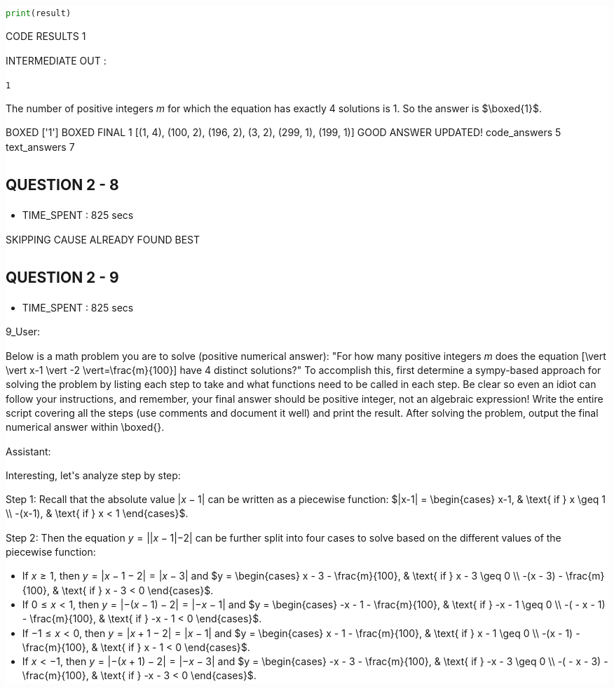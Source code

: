 ```python
print(result)
```

CODE RESULTS 1

INTERMEDIATE OUT :
```output
1
```
The number of positive integers $m$ for which the equation has exactly 4 solutions is 1. So the answer is $\boxed{1}$.

BOXED ['1']
BOXED FINAL 1
[(1, 4), (100, 2), (196, 2), (3, 2), (299, 1), (199, 1)]
GOOD ANSWER UPDATED!
code_answers 5 text_answers 7



## QUESTION 2 - 8 
- TIME_SPENT : 825 secs

SKIPPING CAUSE ALREADY FOUND BEST



## QUESTION 2 - 9 
- TIME_SPENT : 825 secs

9_User:

Below is a math problem you are to solve (positive numerical answer):
"For how many positive integers $m$ does the equation \[\vert \vert x-1 \vert -2 \vert=\frac{m}{100}\] have $4$ distinct solutions?"
To accomplish this, first determine a sympy-based approach for solving the problem by listing each step to take and what functions need to be called in each step. Be clear so even an idiot can follow your instructions, and remember, your final answer should be positive integer, not an algebraic expression!
Write the entire script covering all the steps (use comments and document it well) and print the result. After solving the problem, output the final numerical answer within \boxed{}.

Assistant: 

Interesting, let's analyze step by step:



Step 1: Recall that the absolute value $|x-1|$ can be written as a piecewise function: $|x-1| = \begin{cases} x-1, & \text{ if } x \geq 1 \\ -(x-1), & \text{ if } x < 1 \end{cases}$.

Step 2: Then the equation $y = | |x-1| - 2|$ can be further split into four cases to solve based on the different values of the piecewise function:

- If $x \geq 1$, then $y = |x - 1 - 2| = |x - 3|$ and $y = \begin{cases} x - 3 - \frac{m}{100}, & \text{ if } x - 3 \geq 0 \\ -(x - 3) - \frac{m}{100}, & \text{ if } x - 3 < 0 \end{cases}$.
- If $0 \leq x < 1$, then $y = |- (x - 1) - 2| = |-x - 1|$ and $y = \begin{cases} -x - 1 - \frac{m}{100}, & \text{ if } -x - 1 \geq 0 \\ -( - x - 1) - \frac{m}{100}, & \text{ if } -x - 1 < 0 \end{cases}$.
- If $-1 \leq x < 0$, then $y = |x + 1 - 2| = |x - 1|$ and $y = \begin{cases} x - 1 - \frac{m}{100}, & \text{ if } x - 1 \geq 0 \\ -(x - 1) - \frac{m}{100}, & \text{ if } x - 1 < 0 \end{cases}$.
- If $x < -1$, then $y = |-(x + 1) - 2| = |-x - 3|$ and $y = \begin{cases} -x - 3 - \frac{m}{100}, & \text{ if } -x - 3 \geq 0 \\ -( - x - 3) - \frac{m}{100}, & \text{ if } -x - 3 < 0 \end{cases}$.

